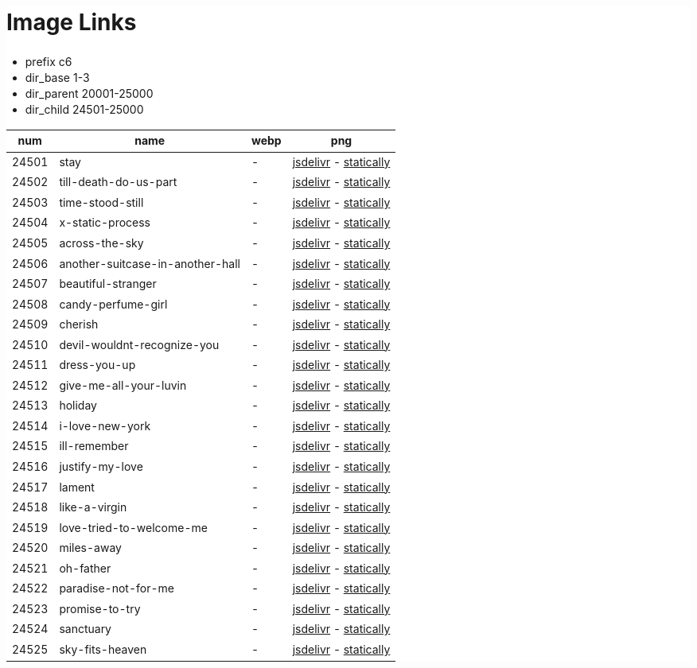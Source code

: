 # Image Links

- prefix c6
- dir_base 1-3
- dir_parent 20001-25000
- dir_child 24501-25000

|  num  | name | webp | png |
|-------|------|------|-----|
|24501|stay| - |[jsdelivr](https://cdn.jsdelivr.net/gh/dbchord/c6-1-3/20001-25000/24501-25000/stay.png) - [statically](https://cdn.statically.io/gh/dbchord/c6-1-3/i/20001-25000/24501-25000/stay.png)|
|24502|till-death-do-us-part| - |[jsdelivr](https://cdn.jsdelivr.net/gh/dbchord/c6-1-3/20001-25000/24501-25000/till-death-do-us-part.png) - [statically](https://cdn.statically.io/gh/dbchord/c6-1-3/i/20001-25000/24501-25000/till-death-do-us-part.png)|
|24503|time-stood-still| - |[jsdelivr](https://cdn.jsdelivr.net/gh/dbchord/c6-1-3/20001-25000/24501-25000/time-stood-still.png) - [statically](https://cdn.statically.io/gh/dbchord/c6-1-3/i/20001-25000/24501-25000/time-stood-still.png)|
|24504|x-static-process| - |[jsdelivr](https://cdn.jsdelivr.net/gh/dbchord/c6-1-3/20001-25000/24501-25000/x-static-process.png) - [statically](https://cdn.statically.io/gh/dbchord/c6-1-3/i/20001-25000/24501-25000/x-static-process.png)|
|24505|across-the-sky| - |[jsdelivr](https://cdn.jsdelivr.net/gh/dbchord/c6-1-3/20001-25000/24501-25000/across-the-sky.png) - [statically](https://cdn.statically.io/gh/dbchord/c6-1-3/i/20001-25000/24501-25000/across-the-sky.png)|
|24506|another-suitcase-in-another-hall| - |[jsdelivr](https://cdn.jsdelivr.net/gh/dbchord/c6-1-3/20001-25000/24501-25000/another-suitcase-in-another-hall.png) - [statically](https://cdn.statically.io/gh/dbchord/c6-1-3/i/20001-25000/24501-25000/another-suitcase-in-another-hall.png)|
|24507|beautiful-stranger| - |[jsdelivr](https://cdn.jsdelivr.net/gh/dbchord/c6-1-3/20001-25000/24501-25000/beautiful-stranger.png) - [statically](https://cdn.statically.io/gh/dbchord/c6-1-3/i/20001-25000/24501-25000/beautiful-stranger.png)|
|24508|candy-perfume-girl| - |[jsdelivr](https://cdn.jsdelivr.net/gh/dbchord/c6-1-3/20001-25000/24501-25000/candy-perfume-girl.png) - [statically](https://cdn.statically.io/gh/dbchord/c6-1-3/i/20001-25000/24501-25000/candy-perfume-girl.png)|
|24509|cherish| - |[jsdelivr](https://cdn.jsdelivr.net/gh/dbchord/c6-1-3/20001-25000/24501-25000/cherish.png) - [statically](https://cdn.statically.io/gh/dbchord/c6-1-3/i/20001-25000/24501-25000/cherish.png)|
|24510|devil-wouldnt-recognize-you| - |[jsdelivr](https://cdn.jsdelivr.net/gh/dbchord/c6-1-3/20001-25000/24501-25000/devil-wouldnt-recognize-you.png) - [statically](https://cdn.statically.io/gh/dbchord/c6-1-3/i/20001-25000/24501-25000/devil-wouldnt-recognize-you.png)|
|24511|dress-you-up| - |[jsdelivr](https://cdn.jsdelivr.net/gh/dbchord/c6-1-3/20001-25000/24501-25000/dress-you-up.png) - [statically](https://cdn.statically.io/gh/dbchord/c6-1-3/i/20001-25000/24501-25000/dress-you-up.png)|
|24512|give-me-all-your-luvin| - |[jsdelivr](https://cdn.jsdelivr.net/gh/dbchord/c6-1-3/20001-25000/24501-25000/give-me-all-your-luvin.png) - [statically](https://cdn.statically.io/gh/dbchord/c6-1-3/i/20001-25000/24501-25000/give-me-all-your-luvin.png)|
|24513|holiday| - |[jsdelivr](https://cdn.jsdelivr.net/gh/dbchord/c6-1-3/20001-25000/24501-25000/holiday.png) - [statically](https://cdn.statically.io/gh/dbchord/c6-1-3/i/20001-25000/24501-25000/holiday.png)|
|24514|i-love-new-york| - |[jsdelivr](https://cdn.jsdelivr.net/gh/dbchord/c6-1-3/20001-25000/24501-25000/i-love-new-york.png) - [statically](https://cdn.statically.io/gh/dbchord/c6-1-3/i/20001-25000/24501-25000/i-love-new-york.png)|
|24515|ill-remember| - |[jsdelivr](https://cdn.jsdelivr.net/gh/dbchord/c6-1-3/20001-25000/24501-25000/ill-remember.png) - [statically](https://cdn.statically.io/gh/dbchord/c6-1-3/i/20001-25000/24501-25000/ill-remember.png)|
|24516|justify-my-love| - |[jsdelivr](https://cdn.jsdelivr.net/gh/dbchord/c6-1-3/20001-25000/24501-25000/justify-my-love.png) - [statically](https://cdn.statically.io/gh/dbchord/c6-1-3/i/20001-25000/24501-25000/justify-my-love.png)|
|24517|lament| - |[jsdelivr](https://cdn.jsdelivr.net/gh/dbchord/c6-1-3/20001-25000/24501-25000/lament.png) - [statically](https://cdn.statically.io/gh/dbchord/c6-1-3/i/20001-25000/24501-25000/lament.png)|
|24518|like-a-virgin| - |[jsdelivr](https://cdn.jsdelivr.net/gh/dbchord/c6-1-3/20001-25000/24501-25000/like-a-virgin.png) - [statically](https://cdn.statically.io/gh/dbchord/c6-1-3/i/20001-25000/24501-25000/like-a-virgin.png)|
|24519|love-tried-to-welcome-me| - |[jsdelivr](https://cdn.jsdelivr.net/gh/dbchord/c6-1-3/20001-25000/24501-25000/love-tried-to-welcome-me.png) - [statically](https://cdn.statically.io/gh/dbchord/c6-1-3/i/20001-25000/24501-25000/love-tried-to-welcome-me.png)|
|24520|miles-away| - |[jsdelivr](https://cdn.jsdelivr.net/gh/dbchord/c6-1-3/20001-25000/24501-25000/miles-away.png) - [statically](https://cdn.statically.io/gh/dbchord/c6-1-3/i/20001-25000/24501-25000/miles-away.png)|
|24521|oh-father| - |[jsdelivr](https://cdn.jsdelivr.net/gh/dbchord/c6-1-3/20001-25000/24501-25000/oh-father.png) - [statically](https://cdn.statically.io/gh/dbchord/c6-1-3/i/20001-25000/24501-25000/oh-father.png)|
|24522|paradise-not-for-me| - |[jsdelivr](https://cdn.jsdelivr.net/gh/dbchord/c6-1-3/20001-25000/24501-25000/paradise-not-for-me.png) - [statically](https://cdn.statically.io/gh/dbchord/c6-1-3/i/20001-25000/24501-25000/paradise-not-for-me.png)|
|24523|promise-to-try| - |[jsdelivr](https://cdn.jsdelivr.net/gh/dbchord/c6-1-3/20001-25000/24501-25000/promise-to-try.png) - [statically](https://cdn.statically.io/gh/dbchord/c6-1-3/i/20001-25000/24501-25000/promise-to-try.png)|
|24524|sanctuary| - |[jsdelivr](https://cdn.jsdelivr.net/gh/dbchord/c6-1-3/20001-25000/24501-25000/sanctuary.png) - [statically](https://cdn.statically.io/gh/dbchord/c6-1-3/i/20001-25000/24501-25000/sanctuary.png)|
|24525|sky-fits-heaven| - |[jsdelivr](https://cdn.jsdelivr.net/gh/dbchord/c6-1-3/20001-25000/24501-25000/sky-fits-heaven.png) - [statically](https://cdn.statically.io/gh/dbchord/c6-1-3/i/20001-25000/24501-25000/sky-fits-heaven.png)|
